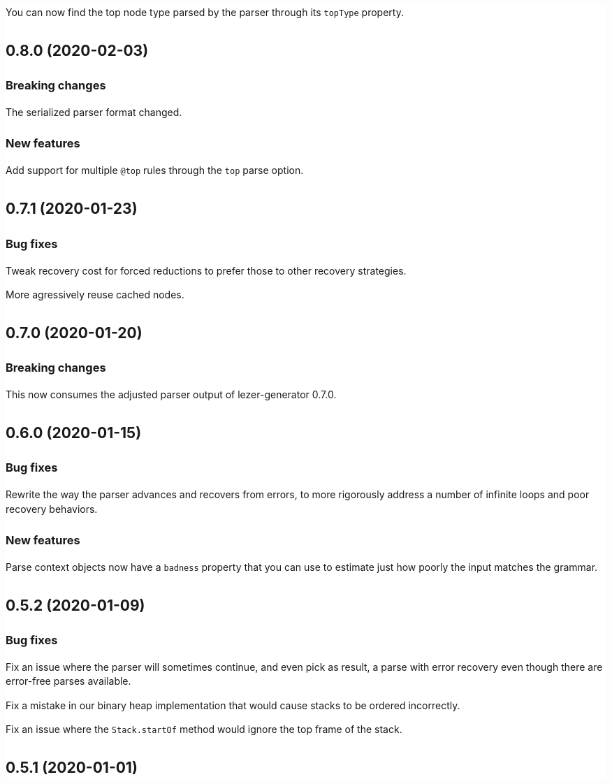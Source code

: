 You can now find the top node type parsed by the parser through its `topType` property.

## 0.8.0 (2020-02-03)

### Breaking changes

The serialized parser format changed.

### New features

Add support for multiple `@top` rules through the `top` parse option.

## 0.7.1 (2020-01-23)

### Bug fixes

Tweak recovery cost for forced reductions to prefer those to other recovery strategies.

More agressively reuse cached nodes.

## 0.7.0 (2020-01-20)

### Breaking changes

This now consumes the adjusted parser output of lezer-generator 0.7.0.

## 0.6.0 (2020-01-15)

### Bug fixes

Rewrite the way the parser advances and recovers from errors, to more rigorously address a number of infinite loops and poor recovery behaviors.

### New features

Parse context objects now have a `badness` property that you can use to estimate just how poorly the input matches the grammar.

## 0.5.2 (2020-01-09)

### Bug fixes

Fix an issue where the parser will sometimes continue, and even pick as result, a parse with error recovery even though there are error-free parses available.

Fix a mistake in our binary heap implementation that would cause stacks to be ordered incorrectly.

Fix an issue where the `Stack.startOf` method would ignore the top frame of the stack.

## 0.5.1 (2020-01-01)
